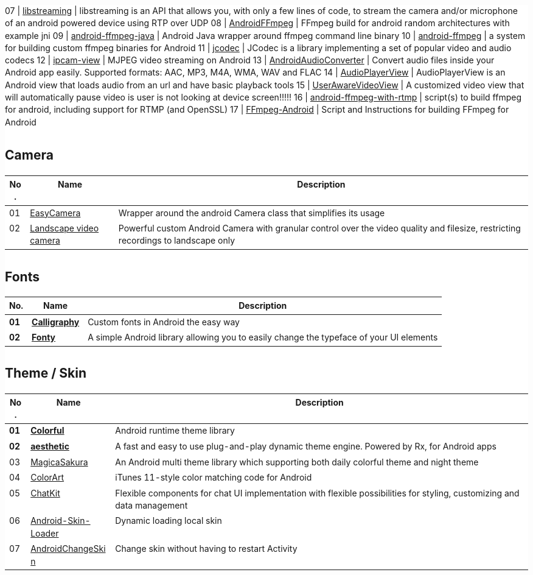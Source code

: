 07 | [libstreaming](https://github.com/fyhertz/libstreaming) | libstreaming is an API that allows you, with only a few lines of code, to stream the camera and/or microphone of an android powered device using RTP over UDP
08 | [AndroidFFmpeg](https://github.com/appunite/AndroidFFmpeg) | FFmpeg build for android random architectures with example jni
09 | [android-ffmpeg-java](https://github.com/guardianproject/android-ffmpeg-java) | Android Java wrapper around ffmpeg command line binary
10 | [android-ffmpeg](https://github.com/guardianproject/android-ffmpeg) | a system for building custom ffmpeg binaries for Android
11 | [jcodec](https://github.com/jcodec/jcodec) | JCodec is a library implementing a set of popular video and audio codecs
12 | [ipcam-view](https://github.com/niqdev/ipcam-view) | MJPEG video streaming on Android
13 | [AndroidAudioConverter](https://github.com/adrielcafe/AndroidAudioConverter) | Convert audio files inside your Android app easily. Supported formats: AAC, MP3, M4A, WMA, WAV and FLAC
14 | [AudioPlayerView](https://github.com/HugoMatilla/AudioPlayerView) | AudioPlayerView is an Android view that loads audio from an url and have basic playback tools
15 | [UserAwareVideoView](https://github.com/kevalpatel2106/UserAwareVideoView) | A customized video view that will automatically pause video is user is not looking at device screen!!!!!
16 | [android-ffmpeg-with-rtmp](https://github.com/cine-io/android-ffmpeg-with-rtmp) | script(s) to build ffmpeg for android, including support for RTMP (and OpenSSL)
17 | [FFmpeg-Android](https://github.com/OnlyInAmerica/FFmpeg-Android) | Script and Instructions for building FFmpeg for Android

## Camera
No. | Name | Description
--- | --- | ---
01 | [EasyCamera](https://github.com/Glamdring/EasyCamera) | Wrapper around the android Camera class that simplifies its usage
02 | [Landscape video camera](https://github.com/jmolsmobile/LandscapeVideoCamera) | Powerful custom Android Camera with granular control over the video quality and filesize, restricting recordings to landscape only

## Fonts
No. | Name | Description
--- | --- | ---
**01** | **[Calligraphy](https://github.com/chrisjenx/Calligraphy)** | Custom fonts in Android the easy way
**02** | **[Fonty](https://github.com/MarcinOrlowski/Fonty)** | A simple Android library allowing you to easily change the typeface of your UI elements

## Theme / Skin
No. | Name | Description
--- | --- | ---
**01** | **[Colorful](https://github.com/garretyoder/Colorful)** | Android runtime theme library
**02** | **[aesthetic](https://github.com/afollestad/aesthetic)** | A fast and easy to use plug-and-play dynamic theme engine. Powered by Rx, for Android apps
03 | [MagicaSakura](https://github.com/Bilibili/MagicaSakura) | An Android multi theme library which supporting both daily colorful theme and night theme
04 | [ColorArt](https://github.com/MichaelEvans/ColorArt) | iTunes 11-style color matching code for Android
05 | [ChatKit](https://github.com/stfalcon-studio/ChatKit) | Flexible components for chat UI implementation with flexible possibilities for styling, customizing and data management
06 | [Android-Skin-Loader](https://github.com/fengjundev/Android-Skin-Loader) | Dynamic loading local skin
07 | [AndroidChangeSkin](https://github.com/hongyangAndroid/AndroidChangeSkin) | Change skin without having to restart Activity
